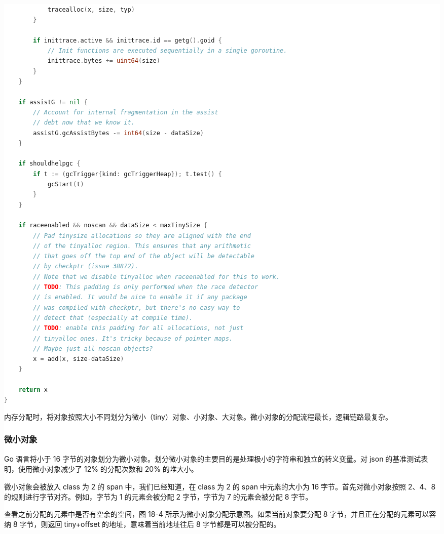 ```go
			tracealloc(x, size, typ)
		}

		if inittrace.active && inittrace.id == getg().goid {
			// Init functions are executed sequentially in a single goroutine.
			inittrace.bytes += uint64(size)
		}
	}

	if assistG != nil {
		// Account for internal fragmentation in the assist
		// debt now that we know it.
		assistG.gcAssistBytes -= int64(size - dataSize)
	}

	if shouldhelpgc {
		if t := (gcTrigger{kind: gcTriggerHeap}); t.test() {
			gcStart(t)
		}
	}

	if raceenabled && noscan && dataSize < maxTinySize {
		// Pad tinysize allocations so they are aligned with the end
		// of the tinyalloc region. This ensures that any arithmetic
		// that goes off the top end of the object will be detectable
		// by checkptr (issue 38872).
		// Note that we disable tinyalloc when raceenabled for this to work.
		// TODO: This padding is only performed when the race detector
		// is enabled. It would be nice to enable it if any package
		// was compiled with checkptr, but there's no easy way to
		// detect that (especially at compile time).
		// TODO: enable this padding for all allocations, not just
		// tinyalloc ones. It's tricky because of pointer maps.
		// Maybe just all noscan objects?
		x = add(x, size-dataSize)
	}

	return x
}
```

内存分配时，将对象按照大小不同划分为微小（tiny）对象、小对象、大对象。微小对象的分配流程最长，逻辑链路最复杂。

### 微小对象

Go 语言将小于 16 字节的对象划分为微小对象。划分微小对象的主要目的是处理极小的字符串和独立的转义变量。对 json 的基准测试表明，使用微小对象减少了 12% 的分配次数和 20% 的堆大小。

微小对象会被放入 class 为 2 的 span 中，我们已经知道，在 class 为 2 的 span 中元素的大小为 16 字节。首先对微小对象按照 2、4、8 的规则进行字节对齐。例如，字节为 1 的元素会被分配 2 字节，字节为 7 的元素会被分配 8 字节。

查看之前分配的元素中是否有空余的空间，图 18-4 所示为微小对象分配示意图。如果当前对象要分配 8 字节，并且正在分配的元素可以容纳 8 字节，则返回 tiny+offset 的地址，意味着当前地址往后 8 字节都是可以被分配的。

